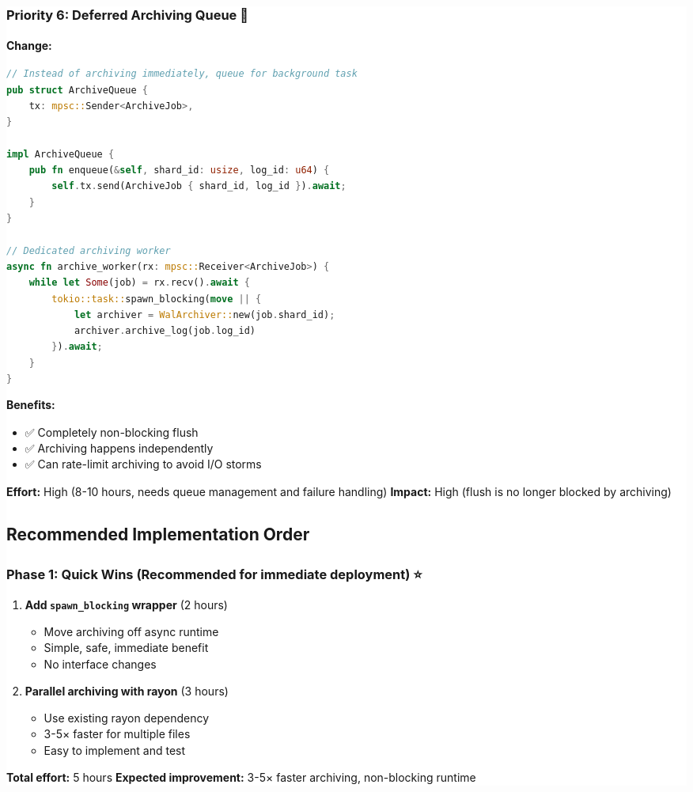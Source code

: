 
### Priority 6: Deferred Archiving Queue 🔄

**Change:**
```rust
// Instead of archiving immediately, queue for background task
pub struct ArchiveQueue {
    tx: mpsc::Sender<ArchiveJob>,
}

impl ArchiveQueue {
    pub fn enqueue(&self, shard_id: usize, log_id: u64) {
        self.tx.send(ArchiveJob { shard_id, log_id }).await;
    }
}

// Dedicated archiving worker
async fn archive_worker(rx: mpsc::Receiver<ArchiveJob>) {
    while let Some(job) = rx.recv().await {
        tokio::task::spawn_blocking(move || {
            let archiver = WalArchiver::new(job.shard_id);
            archiver.archive_log(job.log_id)
        }).await;
    }
}
```

**Benefits:**
- ✅ Completely non-blocking flush
- ✅ Archiving happens independently
- ✅ Can rate-limit archiving to avoid I/O storms

**Effort:** High (8-10 hours, needs queue management and failure handling)
**Impact:** High (flush is no longer blocked by archiving)

## Recommended Implementation Order

### Phase 1: Quick Wins (Recommended for immediate deployment) ⭐

1. **Add `spawn_blocking` wrapper** (2 hours)
   - Move archiving off async runtime
   - Simple, safe, immediate benefit
   - No interface changes

2. **Parallel archiving with rayon** (3 hours)
   - Use existing rayon dependency
   - 3-5× faster for multiple files
   - Easy to implement and test

**Total effort:** 5 hours
**Expected improvement:** 3-5× faster archiving, non-blocking runtime
